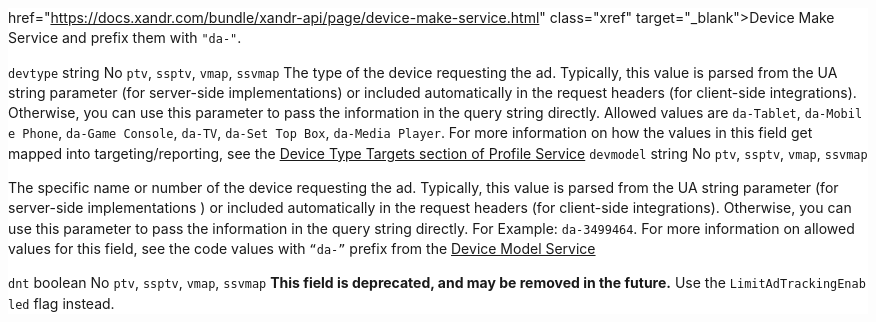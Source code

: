 href="https://docs.xandr.com/bundle/xandr-api/page/device-make-service.html"
class="xref" target="_blank">Device Make Service</a> and prefix them
with <code class="ph codeph">"da-"</code>.</p></td>
</tr>
<tr class="odd row">
<td class="entry" headers="ID-00003325__entry__86"><code
class="ph codeph">devtype</code></td>
<td class="entry" headers="ID-00003325__entry__87">string</td>
<td class="entry" headers="ID-00003325__entry__88">No</td>
<td class="entry" headers="ID-00003325__entry__89"><code
class="ph codeph">ptv</code>, <code class="ph codeph">ssptv</code>,
<code class="ph codeph">vmap</code>, <code
class="ph codeph">ssvmap</code></td>
<td class="entry" headers="ID-00003325__entry__90">The type of the
device requesting the ad. Typically, this value is parsed from the UA
string parameter (for server-side implementations) or included
automatically in the request headers (for client-side integrations).
Otherwise, you can use this parameter to pass the information in the
query string directly. Allowed values are <code
class="ph codeph">da-Tablet</code>, <code
class="ph codeph">da-Mobile Phone</code>, <code
class="ph codeph">da-Game Console</code>, <code
class="ph codeph">da-TV</code>, <code
class="ph codeph">da-Set Top Box</code>, <code
class="ph codeph">da-Media Player</code>. For more information on how
the values in this field get mapped into targeting/reporting, see the <a
href="https://docs.xandr.com/bundle/xandr-api/page/profile-service.html#ProfileService-DeviceTypeTargets"
class="xref" target="_blank">Device Type Targets section of Profile
Service</a></td>
</tr>
<tr class="even row">
<td class="entry" headers="ID-00003325__entry__86"><code
class="ph codeph">devmodel</code></td>
<td class="entry" headers="ID-00003325__entry__87">string</td>
<td class="entry" headers="ID-00003325__entry__88">No</td>
<td class="entry" headers="ID-00003325__entry__89"><code
class="ph codeph">ptv</code>, <code class="ph codeph">ssptv</code>,
<code class="ph codeph">vmap</code>, <code
class="ph codeph">ssvmap</code></td>
<td class="entry" headers="ID-00003325__entry__90"><p>The specific name
or number of the device requesting the ad. Typically, this value is
parsed from the UA string parameter (for server-side implementations )
or included automatically in the request headers (for client-side
integrations). Otherwise, you can use this parameter to pass the
information in the query string directly. For Example: <code
class="ph codeph">da-3499464</code>. For more information on allowed
values for this field, see the code values with <code
class="ph codeph">“da-”</code> prefix from the <a
href="https://docs.xandr.com/bundle/xandr-api/page/device-model-service.html"
class="xref" target="_blank">Device Model Service</a></p></td>
</tr>
<tr class="odd row">
<td class="entry" headers="ID-00003325__entry__86"><code
class="ph codeph">dnt</code></td>
<td class="entry" headers="ID-00003325__entry__87">boolean</td>
<td class="entry" headers="ID-00003325__entry__88">No</td>
<td class="entry" headers="ID-00003325__entry__89"><code
class="ph codeph">ptv</code>, <code class="ph codeph">ssptv</code>,
<code class="ph codeph">vmap</code>, <code
class="ph codeph">ssvmap</code></td>
<td class="entry" headers="ID-00003325__entry__90"><strong>This field is
deprecated, and may be removed in the future.</strong> Use the <code
class="ph codeph">LimitAdTrackingEnabled</code> flag instead.